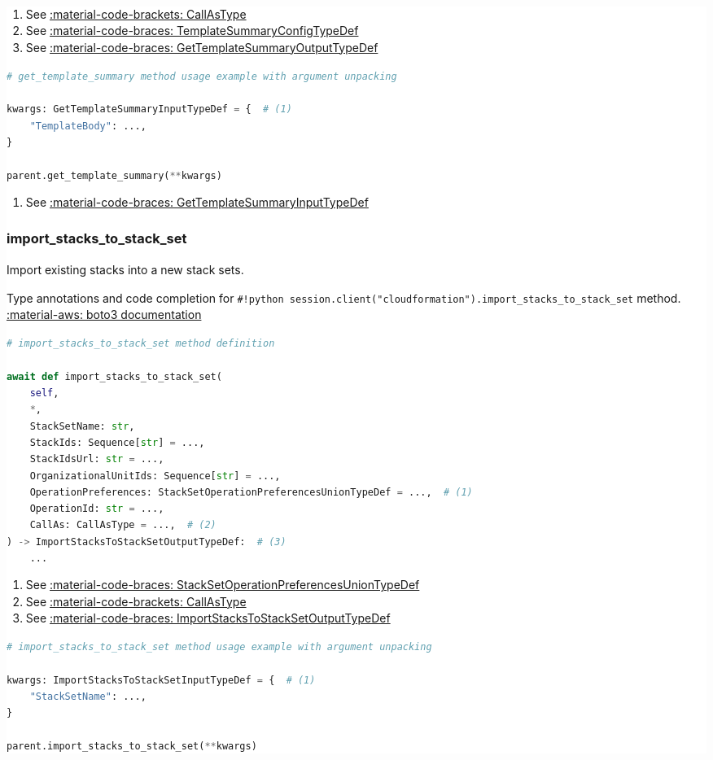 1. See [:material-code-brackets: CallAsType](./literals.md#callastype)
2. See [:material-code-braces: TemplateSummaryConfigTypeDef](./type_defs.md#templatesummaryconfigtypedef)
3. See [:material-code-braces: GetTemplateSummaryOutputTypeDef](./type_defs.md#gettemplatesummaryoutputtypedef)


```python
# get_template_summary method usage example with argument unpacking

kwargs: GetTemplateSummaryInputTypeDef = {  # (1)
    "TemplateBody": ...,
}

parent.get_template_summary(**kwargs)
```

1. See [:material-code-braces: GetTemplateSummaryInputTypeDef](./type_defs.md#gettemplatesummaryinputtypedef)

### import\_stacks\_to\_stack\_set

Import existing stacks into a new stack sets.

Type annotations and code completion for `#!python session.client("cloudformation").import_stacks_to_stack_set` method.
[:material-aws: boto3 documentation](https://boto3.amazonaws.com/v1/documentation/api/latest/reference/services/cloudformation.html#CloudFormation.Client)

```python
# import_stacks_to_stack_set method definition

await def import_stacks_to_stack_set(
    self,
    *,
    StackSetName: str,
    StackIds: Sequence[str] = ...,
    StackIdsUrl: str = ...,
    OrganizationalUnitIds: Sequence[str] = ...,
    OperationPreferences: StackSetOperationPreferencesUnionTypeDef = ...,  # (1)
    OperationId: str = ...,
    CallAs: CallAsType = ...,  # (2)
) -> ImportStacksToStackSetOutputTypeDef:  # (3)
    ...
```

1. See [:material-code-braces: StackSetOperationPreferencesUnionTypeDef](#stacksetoperationpreferencesuniontypedef)
2. See [:material-code-brackets: CallAsType](./literals.md#callastype)
3. See [:material-code-braces: ImportStacksToStackSetOutputTypeDef](./type_defs.md#importstackstostacksetoutputtypedef)


```python
# import_stacks_to_stack_set method usage example with argument unpacking

kwargs: ImportStacksToStackSetInputTypeDef = {  # (1)
    "StackSetName": ...,
}

parent.import_stacks_to_stack_set(**kwargs)
```
